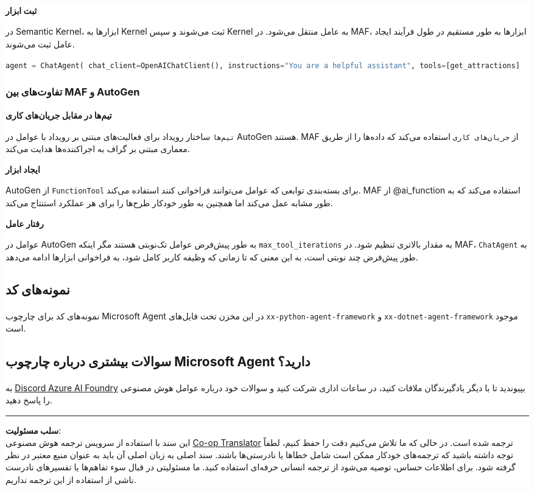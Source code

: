 **ثبت ابزار**

در Semantic Kernel، ابزارها به Kernel ثبت می‌شوند و سپس Kernel به عامل منتقل می‌شود. در MAF، ابزارها به طور مستقیم در طول فرآیند ایجاد عامل ثبت می‌شوند.

```python
agent = ChatAgent( chat_client=OpenAIChatClient(), instructions="You are a helpful assistant", tools=[get_attractions]
```

### تفاوت‌های بین MAF و AutoGen

**تیم‌ها در مقابل جریان‌های کاری**

`تیم‌ها` ساختار رویداد برای فعالیت‌های مبتنی بر رویداد با عوامل در AutoGen هستند. MAF از `جریان‌های کاری` استفاده می‌کند که داده‌ها را از طریق معماری مبتنی بر گراف به اجراکننده‌ها هدایت می‌کند.

**ایجاد ابزار**

AutoGen از `FunctionTool` برای بسته‌بندی توابعی که عوامل می‌توانند فراخوانی کنند استفاده می‌کند. MAF از @ai_function استفاده می‌کند که به طور مشابه عمل می‌کند اما همچنین به طور خودکار طرح‌ها را برای هر عملکرد استنتاج می‌کند.

**رفتار عامل**

عوامل در AutoGen به طور پیش‌فرض عوامل تک‌نوبتی هستند مگر اینکه `max_tool_iterations` به مقدار بالاتری تنظیم شود. در MAF، `ChatAgent` به طور پیش‌فرض چند نوبتی است، به این معنی که تا زمانی که وظیفه کاربر کامل شود، به فراخوانی ابزارها ادامه می‌دهد.

## نمونه‌های کد

نمونه‌های کد برای چارچوب Microsoft Agent در این مخزن تحت فایل‌های `xx-python-agent-framework` و `xx-dotnet-agent-framework` موجود است.

## سوالات بیشتری درباره چارچوب Microsoft Agent دارید؟

به [Discord Azure AI Foundry](https://aka.ms/ai-agents/discord) بپیوندید تا با دیگر یادگیرندگان ملاقات کنید، در ساعات اداری شرکت کنید و سوالات خود درباره عوامل هوش مصنوعی را پاسخ دهید.

---

**سلب مسئولیت**:  
این سند با استفاده از سرویس ترجمه هوش مصنوعی [Co-op Translator](https://github.com/Azure/co-op-translator) ترجمه شده است. در حالی که ما تلاش می‌کنیم دقت را حفظ کنیم، لطفاً توجه داشته باشید که ترجمه‌های خودکار ممکن است شامل خطاها یا نادرستی‌ها باشند. سند اصلی به زبان اصلی آن باید به عنوان منبع معتبر در نظر گرفته شود. برای اطلاعات حساس، توصیه می‌شود از ترجمه انسانی حرفه‌ای استفاده کنید. ما مسئولیتی در قبال سوء تفاهم‌ها یا تفسیرهای نادرست ناشی از استفاده از این ترجمه نداریم.
